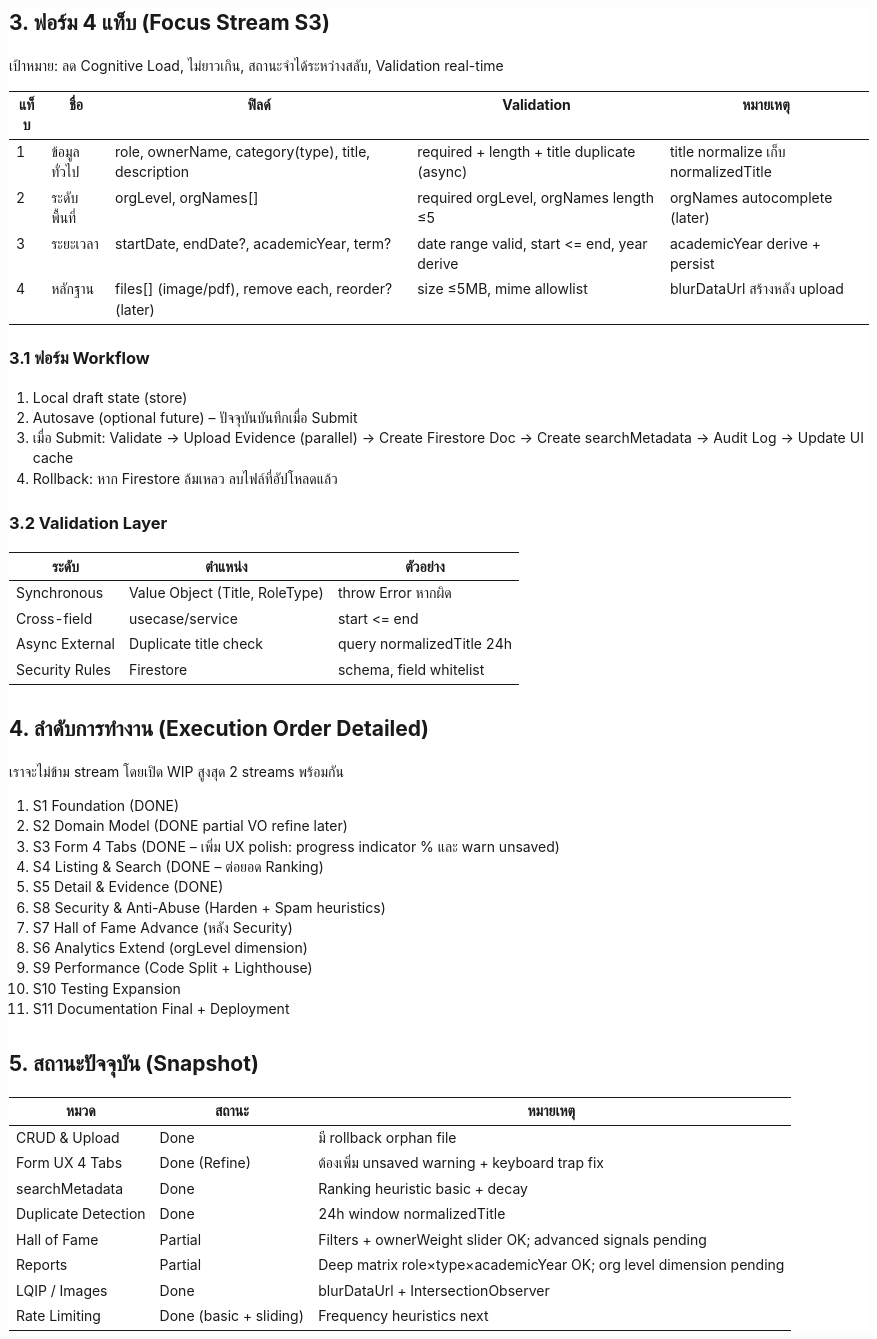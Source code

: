 ## 3. ฟอร์ม 4 แท็บ (Focus Stream S3)
เป้าหมาย: ลด Cognitive Load, ไม่ยาวเกิน, สถานะจำได้ระหว่างสลับ, Validation real-time

| แท็บ | ชื่อ | ฟิลด์ | Validation | หมายเหตุ |
|------|------|-------|------------|----------|
| 1 | ข้อมูลทั่วไป | role, ownerName, category(type), title, description | required + length + title duplicate (async) | title normalize เก็บ normalizedTitle |
| 2 | ระดับพื้นที่ | orgLevel, orgNames[] | required orgLevel, orgNames length ≤5 | orgNames autocomplete (later) |
| 3 | ระยะเวลา | startDate, endDate?, academicYear, term? | date range valid, start <= end, year derive | academicYear derive + persist |
| 4 | หลักฐาน | files[] (image/pdf), remove each, reorder? (later) | size ≤5MB, mime allowlist | blurDataUrl สร้างหลัง upload |

### 3.1 ฟอร์ม Workflow
1. Local draft state (store)  
2. Autosave (optional future) – ปัจจุบันบันทึกเมื่อ Submit  
3. เมื่อ Submit: Validate → Upload Evidence (parallel) → Create Firestore Doc → Create searchMetadata → Audit Log → Update UI cache  
4. Rollback: หาก Firestore ล้มเหลว ลบไฟล์ที่อัปโหลดแล้ว  

### 3.2 Validation Layer
| ระดับ | ตำแหน่ง | ตัวอย่าง |
|-------|---------|----------|
| Synchronous | Value Object (Title, RoleType) | throw Error หากผิด | 
| Cross-field | usecase/service | start <= end | 
| Async External | Duplicate title check | query normalizedTitle 24h | 
| Security Rules | Firestore | schema, field whitelist | 

## 4. ลำดับการทำงาน (Execution Order Detailed)
เราจะไม่ข้าม stream โดยเปิด WIP สูงสุด 2 streams พร้อมกัน

1. S1 Foundation (DONE)  
2. S2 Domain Model (DONE partial VO refine later)  
3. S3 Form 4 Tabs (DONE – เพิ่ม UX polish: progress indicator % และ warn unsaved)  
4. S4 Listing & Search (DONE – ต่อยอด Ranking)  
5. S5 Detail & Evidence (DONE)  
6. S8 Security & Anti-Abuse (Harden + Spam heuristics)  
7. S7 Hall of Fame Advance (หลัง Security)  
8. S6 Analytics Extend (orgLevel dimension)  
9. S9 Performance (Code Split + Lighthouse)  
10. S10 Testing Expansion  
11. S11 Documentation Final + Deployment  

## 5. สถานะปัจจุบัน (Snapshot)
| หมวด | สถานะ | หมายเหตุ |
|-------|-------|----------|
| CRUD & Upload | Done | มี rollback orphan file |
| Form UX 4 Tabs | Done (Refine) | ต้องเพิ่ม unsaved warning + keyboard trap fix |
| searchMetadata | Done | Ranking heuristic basic + decay |
| Duplicate Detection | Done | 24h window normalizedTitle |
| Hall of Fame | Partial | Filters + ownerWeight slider OK; advanced signals pending |
| Reports | Partial | Deep matrix role×type×academicYear OK; org level dimension pending |
| LQIP / Images | Done | blurDataUrl + IntersectionObserver |
| Rate Limiting | Done (basic + sliding) | Frequency heuristics next |